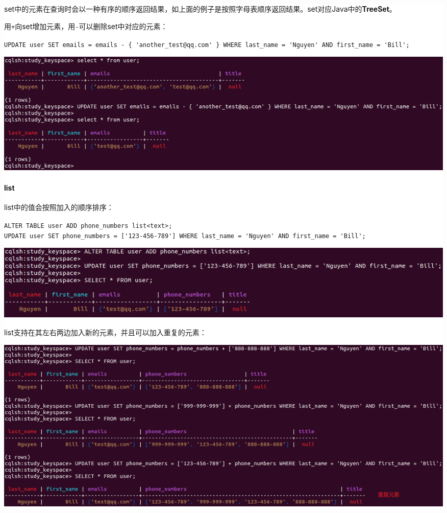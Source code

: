 set中的元素在查询时会以一种有序的顺序返回结果，如上面的例子是按照字母表顺序返回结果。set对应Java中的**TreeSet**。

用`+`向set增加元素，用`-`可以删除set中对应的元素：

```CQL
UPDATE user SET emails = emails - { 'another_test@qq.com' } WHERE last_name = 'Nguyen' AND first_name = 'Bill';
```

![image-20241103144503479](.\image\image-20241103144503479.png)

#### list

list中的值会按照加入的顺序排序：

```CQL
ALTER TABLE user ADD phone_numbers list<text>;
UPDATE user SET phone_numbers = ['123-456-789'] WHERE last_name = 'Nguyen' AND first_name = 'Bill';
```

![image-20241103144953919](.\image\image-20241103144953919.png)

list支持在其左右两边加入新的元素，并且可以加入重复的元素：

![image-20241103145259574](.\image\image-20241103145259574.png)
